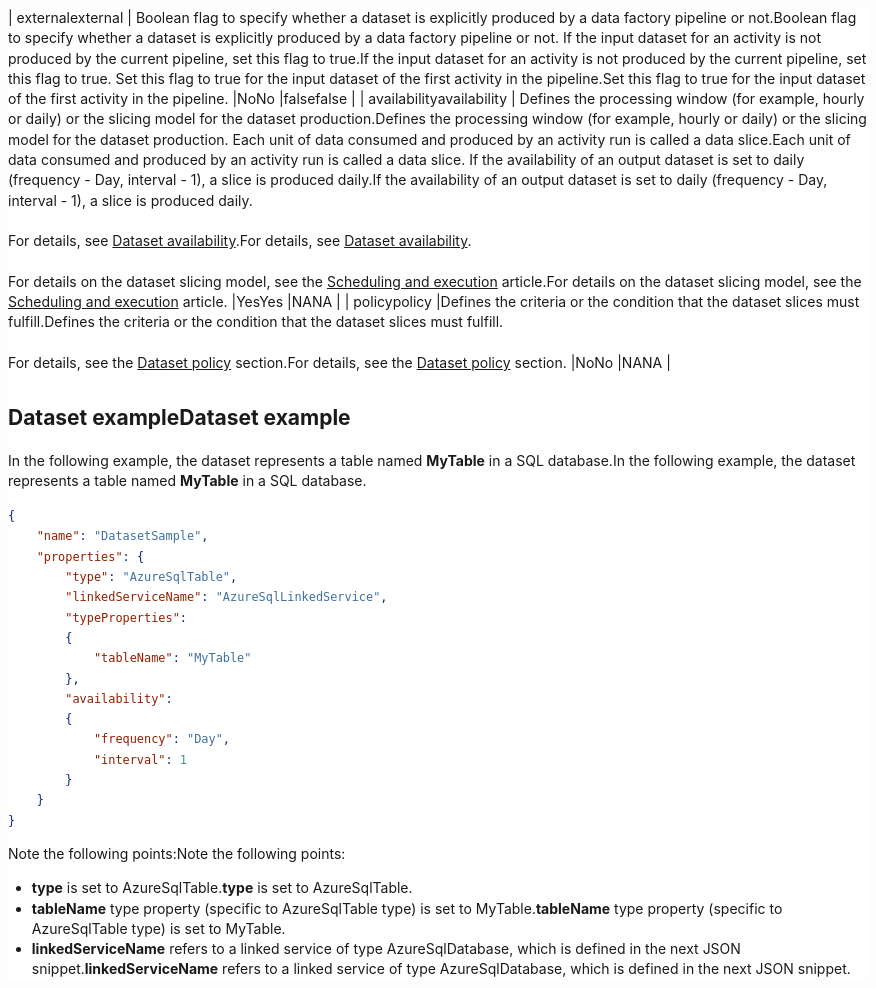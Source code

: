 | <span data-ttu-id="499e9-166">external</span><span class="sxs-lookup"><span data-stu-id="499e9-166">external</span></span> | <span data-ttu-id="499e9-167">Boolean flag to specify whether a dataset is explicitly produced by a data factory pipeline or not.</span><span class="sxs-lookup"><span data-stu-id="499e9-167">Boolean flag to specify whether a dataset is explicitly produced by a data factory pipeline or not.</span></span> <span data-ttu-id="499e9-168">If the input dataset for an activity is not produced by the current pipeline, set this flag to true.</span><span class="sxs-lookup"><span data-stu-id="499e9-168">If the input dataset for an activity is not produced by the current pipeline, set this flag to true.</span></span> <span data-ttu-id="499e9-169">Set this flag to true for the input dataset of the first activity in the pipeline.</span><span class="sxs-lookup"><span data-stu-id="499e9-169">Set this flag to true for the input dataset of the first activity in the pipeline.</span></span>  |<span data-ttu-id="499e9-170">No</span><span class="sxs-lookup"><span data-stu-id="499e9-170">No</span></span> |<span data-ttu-id="499e9-171">false</span><span class="sxs-lookup"><span data-stu-id="499e9-171">false</span></span> |
| <span data-ttu-id="499e9-172">availability</span><span class="sxs-lookup"><span data-stu-id="499e9-172">availability</span></span> | <span data-ttu-id="499e9-173">Defines the processing window (for example, hourly or daily) or the slicing model for the dataset production.</span><span class="sxs-lookup"><span data-stu-id="499e9-173">Defines the processing window (for example, hourly or daily) or the slicing model for the dataset production.</span></span> <span data-ttu-id="499e9-174">Each unit of data consumed and produced by an activity run is called a data slice.</span><span class="sxs-lookup"><span data-stu-id="499e9-174">Each unit of data consumed and produced by an activity run is called a data slice.</span></span> <span data-ttu-id="499e9-175">If the availability of an output dataset is set to daily (frequency - Day, interval - 1), a slice is produced daily.</span><span class="sxs-lookup"><span data-stu-id="499e9-175">If the availability of an output dataset is set to daily (frequency - Day, interval - 1), a slice is produced daily.</span></span> <br/><br/><span data-ttu-id="499e9-176">For details, see [Dataset availability](#Availability).</span><span class="sxs-lookup"><span data-stu-id="499e9-176">For details, see [Dataset availability](#Availability).</span></span> <br/><br/><span data-ttu-id="499e9-177">For details on the dataset slicing model, see the [Scheduling and execution](data-factory-scheduling-and-execution.md) article.</span><span class="sxs-lookup"><span data-stu-id="499e9-177">For details on the dataset slicing model, see the [Scheduling and execution](data-factory-scheduling-and-execution.md) article.</span></span> |<span data-ttu-id="499e9-178">Yes</span><span class="sxs-lookup"><span data-stu-id="499e9-178">Yes</span></span> |<span data-ttu-id="499e9-179">NA</span><span class="sxs-lookup"><span data-stu-id="499e9-179">NA</span></span> |
| <span data-ttu-id="499e9-180">policy</span><span class="sxs-lookup"><span data-stu-id="499e9-180">policy</span></span> |<span data-ttu-id="499e9-181">Defines the criteria or the condition that the dataset slices must fulfill.</span><span class="sxs-lookup"><span data-stu-id="499e9-181">Defines the criteria or the condition that the dataset slices must fulfill.</span></span> <br/><br/><span data-ttu-id="499e9-182">For details, see the [Dataset policy](#Policy) section.</span><span class="sxs-lookup"><span data-stu-id="499e9-182">For details, see the [Dataset policy](#Policy) section.</span></span> |<span data-ttu-id="499e9-183">No</span><span class="sxs-lookup"><span data-stu-id="499e9-183">No</span></span> |<span data-ttu-id="499e9-184">NA</span><span class="sxs-lookup"><span data-stu-id="499e9-184">NA</span></span> |

## <a name="dataset-example"></a><span data-ttu-id="499e9-185">Dataset example</span><span class="sxs-lookup"><span data-stu-id="499e9-185">Dataset example</span></span>
<span data-ttu-id="499e9-186">In the following example, the dataset represents a table named **MyTable** in a SQL database.</span><span class="sxs-lookup"><span data-stu-id="499e9-186">In the following example, the dataset represents a table named **MyTable** in a SQL database.</span></span>

```json
{
    "name": "DatasetSample",
    "properties": {
        "type": "AzureSqlTable",
        "linkedServiceName": "AzureSqlLinkedService",
        "typeProperties":
        {
            "tableName": "MyTable"
        },
        "availability":
        {
            "frequency": "Day",
            "interval": 1
        }
    }
}
```

<span data-ttu-id="499e9-187">Note the following points:</span><span class="sxs-lookup"><span data-stu-id="499e9-187">Note the following points:</span></span>

* <span data-ttu-id="499e9-188">**type** is set to AzureSqlTable.</span><span class="sxs-lookup"><span data-stu-id="499e9-188">**type** is set to AzureSqlTable.</span></span>
* <span data-ttu-id="499e9-189">**tableName** type property (specific to AzureSqlTable type) is set to MyTable.</span><span class="sxs-lookup"><span data-stu-id="499e9-189">**tableName** type property (specific to AzureSqlTable type) is set to MyTable.</span></span>
* <span data-ttu-id="499e9-190">**linkedServiceName** refers to a linked service of type AzureSqlDatabase, which is defined in the next JSON snippet.</span><span class="sxs-lookup"><span data-stu-id="499e9-190">**linkedServiceName** refers to a linked service of type AzureSqlDatabase, which is defined in the next JSON snippet.</span></span> 